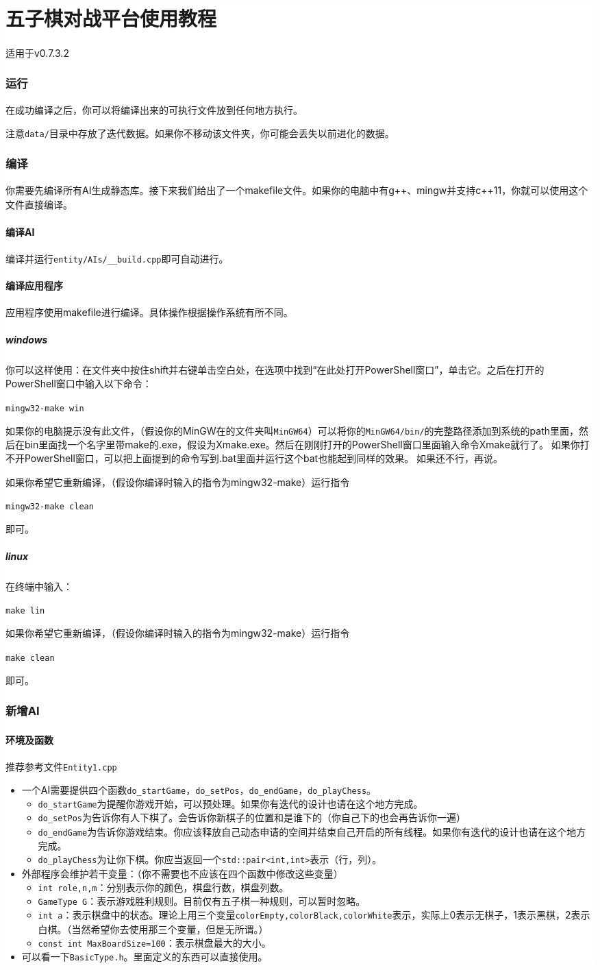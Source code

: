 # 五子棋对战平台使用教程

适用于v0.7.3.2

### 运行

在成功编译之后，你可以将编译出来的可执行文件放到任何地方执行。

注意`data/`目录中存放了迭代数据。如果你不移动该文件夹，你可能会丢失以前进化的数据。

### 编译
你需要先编译所有AI生成静态库。接下来我们给出了一个makefile文件。如果你的电脑中有g++、mingw并支持c++11，你就可以使用这个文件直接编译。

#### 编译AI

编译并运行`entity/AIs/__build.cpp`即可自动进行。

#### 编译应用程序
应用程序使用makefile进行编译。具体操作根据操作系统有所不同。

##### windows
你可以这样使用：在文件夹中按住shift并右键单击空白处，在选项中找到“在此处打开PowerShell窗口”，单击它。之后在打开的PowerShell窗口中输入以下命令：
```
mingw32-make win
```
如果你的电脑提示没有此文件，（假设你的MinGW在的文件夹叫`MinGW64`）可以将你的`MinGW64/bin/`的完整路径添加到系统的path里面，然后在bin里面找一个名字里带make的.exe，假设为Xmake.exe。然后在刚刚打开的PowerShell窗口里面输入命令Xmake就行了。
如果你打不开PowerShell窗口，可以把上面提到的命令写到.bat里面并运行这个bat也能起到同样的效果。
如果还不行，再说。

如果你希望它重新编译，（假设你编译时输入的指令为mingw32-make）运行指令

```
mingw32-make clean
```
即可。

##### linux
在终端中输入：
```
make lin
```

如果你希望它重新编译，（假设你编译时输入的指令为mingw32-make）运行指令

```
make clean
```
即可。

### 新增AI

#### 环境及函数

推荐参考文件`Entity1.cpp`
* 一个AI需要提供四个函数`do_startGame`，`do_setPos`，`do_endGame`，`do_playChess`。
  * `do_startGame`为提醒你游戏开始，可以预处理。如果你有迭代的设计也请在这个地方完成。
  * `do_setPos`为告诉你有人下棋了。会告诉你新棋子的位置和是谁下的（你自己下的也会再告诉你一遍）
  * `do_endGame`为告诉你游戏结束。你应该释放自己动态申请的空间并结束自己开启的所有线程。如果你有迭代的设计也请在这个地方完成。
  * `do_playChess`为让你下棋。你应当返回一个`std::pair<int,int>`表示（行，列）。
* 外部程序会维护若干变量：（你不需要也不应该在四个函数中修改这些变量）
  * `int role,n,m`：分别表示你的颜色，棋盘行数，棋盘列数。
  * `GameType G`：表示游戏胜利规则。目前仅有五子棋一种规则，可以暂时忽略。
  * `int a`：表示棋盘中的状态。理论上用三个变量`colorEmpty,colorBlack,colorWhite`表示，实际上0表示无棋子，1表示黑棋，2表示白棋。（当然希望你去使用那三个变量，但是无所谓。）
  * `const int MaxBoardSize=100`：表示棋盘最大的大小。
* 可以看一下`BasicType.h`。里面定义的东西可以直接使用。